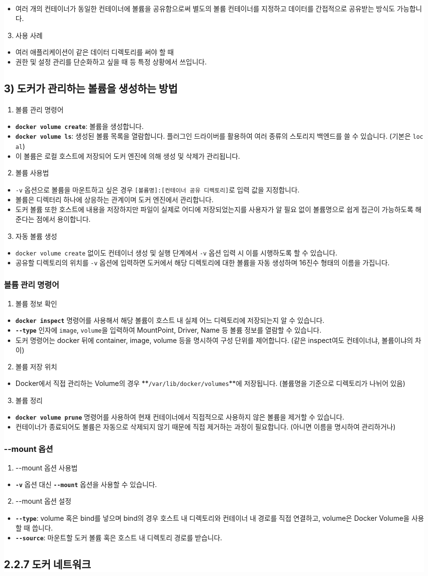 - 여러 개의 컨테이너가 동일한 컨테이너에 볼륨을 공유함으로써 별도의 볼륨 컨테이너를 지정하고 데이터를 간접적으로 공유받는 방식도 가능합니다.

3. 사용 사례

- 여러 애플리케이션이 같은 데이터 디렉토리를 써야 할 때
- 권한 및 설정 관리를 단순화하고 싶을 때 등 특정 상황에서 쓰입니다.

## 3) 도커가 관리하는 볼륨을 생성하는 방법

1. 볼륨 관리 명령어

- **`docker volume create`**: 볼륨을 생성합니다.
- **`docker volume ls`**: 생성된 볼륨 목록을 열람합니다. 플러그인 드라이버를 활용하여 여러 종류의 스토리지 백엔드를 쓸 수 있습니다. (기본은 `local`)
- 이 볼륨은 로컬 호스트에 저장되어 도커 엔진에 의해 생성 및 삭제가 관리됩니다.

2. 볼륨 사용법

- `-v` 옵션으로 볼륨을 마운트하고 싶은 경우 `[볼륨명]:[컨테이너 공유 디렉토리]`로 입력 값을 지정합니다.
- 볼륨은 디렉터리 하나에 상응하는 관계이며 도커 엔진에서 관리합니다.
- 도커 볼륨 또한 호스트에 내용을 저장하지만 파일이 실제로 어디에 저장되었는지를 사용자가 알 필요 없이 볼륨명으로 쉽게 접근이 가능하도록 해준다는 점에서 용이합니다.

3. 자동 볼륨 생성

- `docker volume create` 없이도 컨테이너 생성 및 실행 단계에서 `-v` 옵션 입력 시 이를 시행하도록 할 수 있습니다.
- 공유할 디렉토리의 위치를 `-v` 옵션에 입력하면 도커에서 해당 디렉토리에 대한 볼륨을 자동 생성하며 16진수 형태의 이름을 가집니다.

### 볼륨 관리 명령어

1. 볼륨 정보 확인

- **`docker inspect`** 명령어를 사용해서 해당 볼륨이 호스트 내 실제 어느 디렉토리에 저장되는지 알 수 있습니다.
- **`--type`** 인자에 `image`, `volume`을 입력하여 MountPoint, Driver, Name 등 볼륨 정보를 열람할 수 있습니다.
- 도커 명령어는 docker 뒤에 container, image, volume 등을 명시하여 구성 단위를 제어합니다. (같은 inspect여도 컨테이너냐, 볼륨이냐의 차이)

2. 볼륨 저장 위치

- Docker에서 직접 관리하는 Volume의 경우 **`/var/lib/docker/volumes`**에 저장됩니다. (볼륨명을 기준으로 디렉토리가 나뉘어 있음)

3. 볼륨 정리

- **`docker volume prune`** 명령어를 사용하여 현재 컨테이너에서 직접적으로 사용하지 않은 볼륨을 제거할 수 있습니다.
- 컨테이너가 종료되어도 볼륨은 자동으로 삭제되지 않기 때문에 직접 제거하는 과정이 필요합니다. (아니면 이름을 명시하여 관리하거나)

### --mount 옵션

1. --mount 옵션 사용법

- **`-v`** 옵션 대신 **`--mount`** 옵션을 사용할 수 있습니다.

2. --mount 옵션 설정

- **`--type`**: volume 혹은 bind를 넣으며 bind의 경우 호스트 내 디렉토리와 컨테이너 내 경로를 직접 연결하고, volume은 Docker Volume을 사용할 때 씁니다.
- **`--source`**: 마운트할 도커 볼륨 혹은 호스트 내 디렉토리 경로를 받습니다.

## 2.2.7 도커 네트워크
